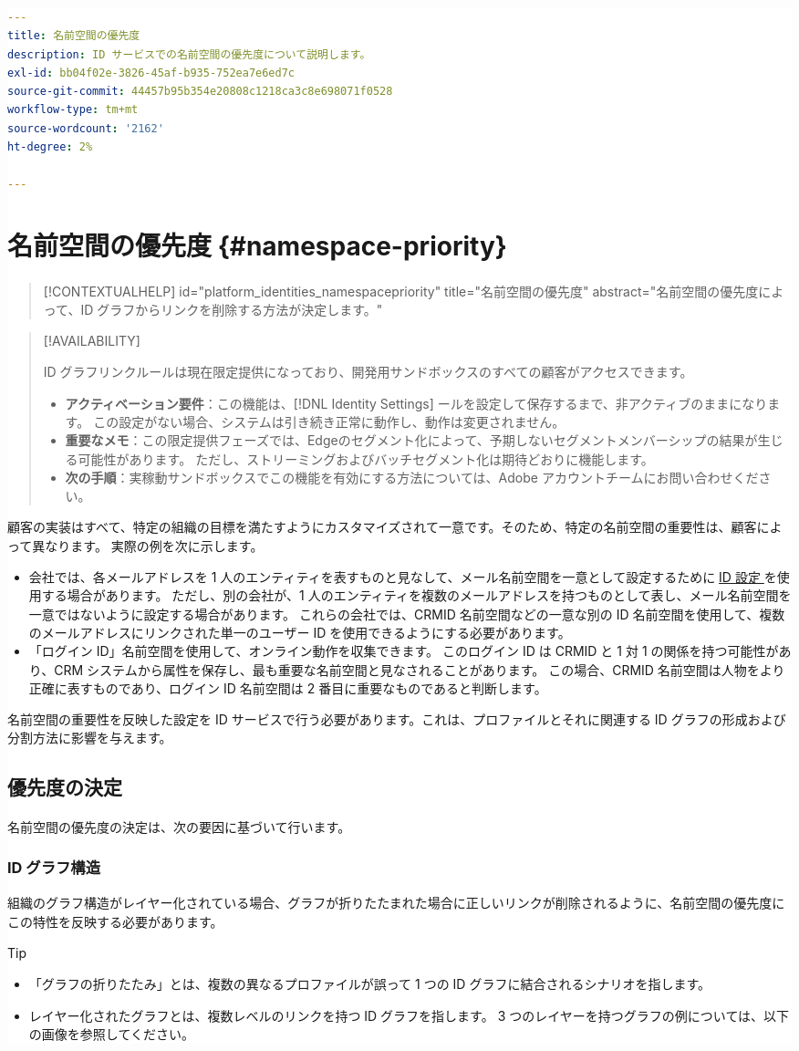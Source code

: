 ```yaml
---
title: 名前空間の優先度
description: ID サービスでの名前空間の優先度について説明します。
exl-id: bb04f02e-3826-45af-b935-752ea7e6ed7c
source-git-commit: 44457b95b354e20808c1218ca3c8e698071f0528
workflow-type: tm+mt
source-wordcount: '2162'
ht-degree: 2%

---
```


# 名前空間の優先度 {#namespace-priority}

>[!CONTEXTUALHELP]
>id="platform_identities_namespacepriority"
>title="名前空間の優先度"
>abstract="名前空間の優先度によって、ID グラフからリンクを削除する方法が決定します。"

>[!AVAILABILITY]
>
>ID グラフリンクルールは現在限定提供になっており、開発用サンドボックスのすべての顧客がアクセスできます。
>
>* **アクティベーション要件**：この機能は、[!DNL Identity Settings] ールを設定して保存するまで、非アクティブのままになります。 この設定がない場合、システムは引き続き正常に動作し、動作は変更されません。
>* **重要なメモ**：この限定提供フェーズでは、Edgeのセグメント化によって、予期しないセグメントメンバーシップの結果が生じる可能性があります。 ただし、ストリーミングおよびバッチセグメント化は期待どおりに機能します。
>* **次の手順**：実稼動サンドボックスでこの機能を有効にする方法については、Adobe アカウントチームにお問い合わせください。

顧客の実装はすべて、特定の組織の目標を満たすようにカスタマイズされて一意です。そのため、特定の名前空間の重要性は、顧客によって異なります。 実際の例を次に示します。

* 会社では、各メールアドレスを 1 人のエンティティを表すものと見なして、メール名前空間を一意として設定するために [ID 設定 ](./identity-settings-ui.md) を使用する場合があります。 ただし、別の会社が、1 人のエンティティを複数のメールアドレスを持つものとして表し、メール名前空間を一意ではないように設定する場合があります。 これらの会社では、CRMID 名前空間などの一意な別の ID 名前空間を使用して、複数のメールアドレスにリンクされた単一のユーザー ID を使用できるようにする必要があります。
* 「ログイン ID」名前空間を使用して、オンライン動作を収集できます。 このログイン ID は CRMID と 1 対 1 の関係を持つ可能性があり、CRM システムから属性を保存し、最も重要な名前空間と見なされることがあります。 この場合、CRMID 名前空間は人物をより正確に表すものであり、ログイン ID 名前空間は 2 番目に重要なものであると判断します。

名前空間の重要性を反映した設定を ID サービスで行う必要があります。これは、プロファイルとそれに関連する ID グラフの形成および分割方法に影響を与えます。

## 優先度の決定

名前空間の優先度の決定は、次の要因に基づいて行います。

### ID グラフ構造

組織のグラフ構造がレイヤー化されている場合、グラフが折りたたまれた場合に正しいリンクが削除されるように、名前空間の優先度にこの特性を反映する必要があります。

>[!TIP]
>
>* 「グラフの折りたたみ」とは、複数の異なるプロファイルが誤って 1 つの ID グラフに結合されるシナリオを指します。
>
>* レイヤー化されたグラフとは、複数レベルのリンクを持つ ID グラフを指します。 3 つのレイヤーを持つグラフの例については、以下の画像を参照してください。
